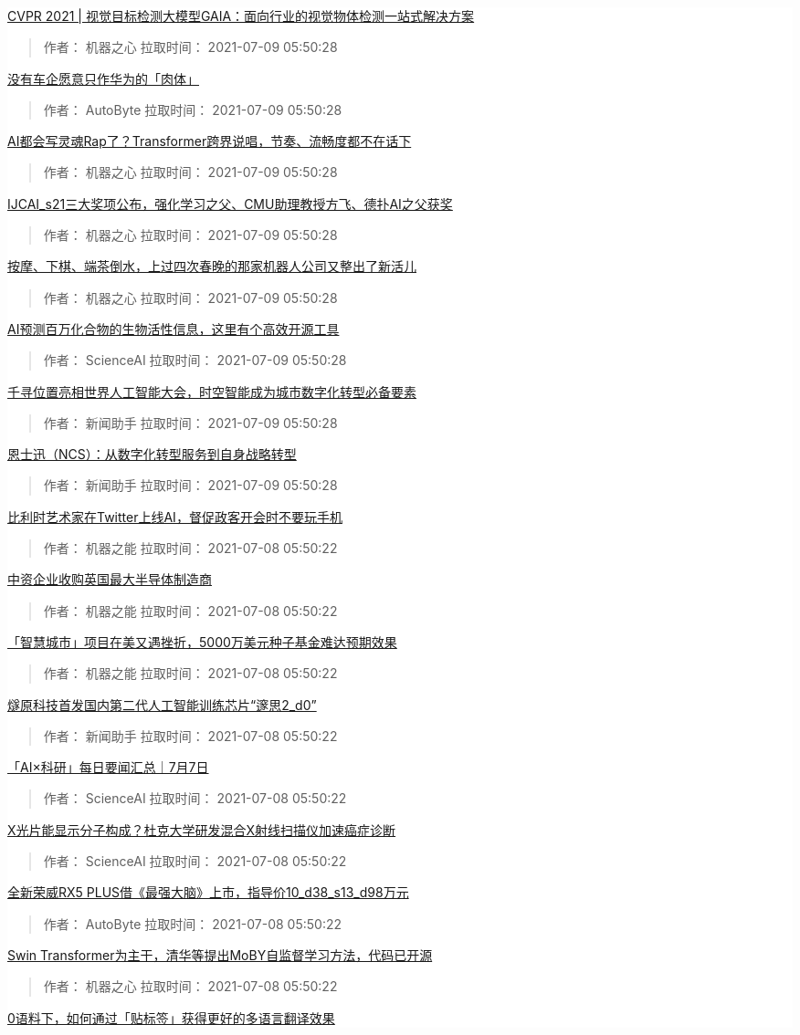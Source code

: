  [CVPR 2021 | 视觉目标检测大模型GAIA：面向行业的视觉物体检测一站式解决方案](https://www.jiqizhixin.com/articles/2021-07-08-8)

> 作者： 机器之心  拉取时间： 2021-07-09 05:50:28

 [没有车企愿意只作华为的「肉体」](https://www.jiqizhixin.com/articles/2021-07-08-7)

> 作者： AutoByte  拉取时间： 2021-07-09 05:50:28

 [AI都会写灵魂Rap了？Transformer跨界说唱，节奏、流畅度都不在话下](https://www.jiqizhixin.com/articles/2021-07-08-6)

> 作者： 机器之心  拉取时间： 2021-07-09 05:50:28

 [IJCAI_s21三大奖项公布，强化学习之父、CMU助理教授方飞、德扑AI之父获奖](https://www.jiqizhixin.com/articles/2021-07-08-5)

> 作者： 机器之心  拉取时间： 2021-07-09 05:50:28

 [按摩、下棋、端茶倒水，上过四次春晚的那家机器人公司又整出了新活儿](https://www.jiqizhixin.com/articles/2021-07-08-4)

> 作者： 机器之心  拉取时间： 2021-07-09 05:50:28

 [AI预测百万化合物的生物活性信息，这里有个高效开源工具](https://www.jiqizhixin.com/articles/2021-07-08-3)

> 作者： ScienceAI  拉取时间： 2021-07-09 05:50:28

 [千寻位置亮相世界人工智能大会，时空智能成为城市数字化转型必备要素](https://www.jiqizhixin.com/articles/2021-07-08)

> 作者： 新闻助手  拉取时间： 2021-07-09 05:50:28

 [恩士迅（NCS）：从数字化转型服务到自身战略转型](https://www.jiqizhixin.com/articles/2021-07-08-18)

> 作者： 新闻助手  拉取时间： 2021-07-09 05:50:28

 [比利时艺术家在Twitter上线AI，督促政客开会时不要玩手机](https://www.jiqizhixin.com/articles/2021-07-07-13)

> 作者： 机器之能  拉取时间： 2021-07-08 05:50:22

 [中资企业收购英国最大半导体制造商](https://www.jiqizhixin.com/articles/2021-07-07-12)

> 作者： 机器之能  拉取时间： 2021-07-08 05:50:22

 [「智慧城市」项目在美又遇挫折，5000万美元种子基金难达预期效果](https://www.jiqizhixin.com/articles/2021-07-07-11)

> 作者： 机器之能  拉取时间： 2021-07-08 05:50:22

 [燧原科技首发国内第二代人工智能训练芯片“邃思2_d0”](https://www.jiqizhixin.com/articles/2021-07-07-10)

> 作者： 新闻助手  拉取时间： 2021-07-08 05:50:22

 [「AI×科研」每日要闻汇总｜7月7日](https://www.jiqizhixin.com/articles/2021-07-07-9)

> 作者： ScienceAI  拉取时间： 2021-07-08 05:50:22

 [X光片能显示分子构成？杜克大学研发混合X射线扫描仪加速癌症诊断](https://www.jiqizhixin.com/articles/2021-07-07-8)

> 作者： ScienceAI  拉取时间： 2021-07-08 05:50:22

 [全新荣威RX5 PLUS借《最强大脑》上市，指导价10_d38_s13_d98万元](https://www.jiqizhixin.com/articles/2021-07-07-7)

> 作者： AutoByte  拉取时间： 2021-07-08 05:50:22

 [Swin Transformer为主干，清华等提出MoBY自监督学习方法，代码已开源](https://www.jiqizhixin.com/articles/2021-07-07-6)

> 作者： 机器之心  拉取时间： 2021-07-08 05:50:22

 [0语料下，如何通过「贴标签」获得更好的多语言翻译效果](https://www.jiqizhixin.com/articles/2021-07-07-5)
